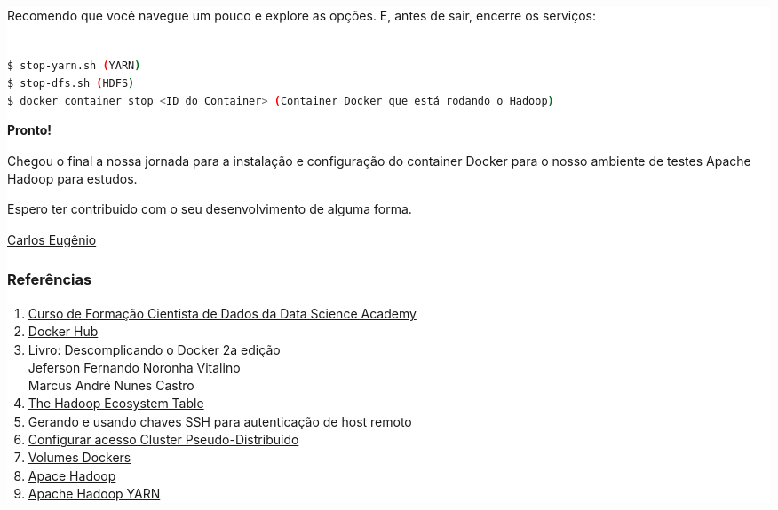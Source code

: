 
Recomendo que você navegue um pouco e explore as opções. E, antes de sair, encerre os serviços:

``` bash

$ stop-yarn.sh (YARN)
$ stop-dfs.sh (HDFS)
$ docker container stop <ID do Container> (Container Docker que está rodando o Hadoop)

```
    


**Pronto!** 

Chegou o final a nossa jornada para a instalação e configuração do container Docker para o nosso ambiente de testes Apache Hadoop para estudos.



Espero ter contribuido com o seu desenvolvimento de alguma forma.


[Carlos Eugênio](https://carlosemsantana.github.io/)


### Referências 


1. [Curso de Formação Cientista de Dados da Data Science Academy](https://www.datascienceacademy.com.br)
2. [Docker Hub](https://hub.docker.com/_/centos)
3. Livro: Descomplicando o Docker 2a edição<br>
   Jeferson Fernando Noronha Vitalino<br>
   Marcus André Nunes Castro<br>
4. [The Hadoop Ecosystem Table](http://hadoopecosystemtable.github.io/)
5. [Gerando e usando chaves SSH para autenticação de host remoto](https://cloud.ibm.com/docs/ssh-keys?topic=ssh-keys-generating-and-using-ssh-keys-for-remote-host-authentication)
6. [Configurar acesso Cluster Pseudo-Distribuído](https://hadoop.apache.org/docs/r3.2.2/hadoop-project-dist/hadoop-common/SingleCluster.html#Pseudo-Distributed_Operation)
7. [Volumes Dockers](https://docs.docker.com/storage/volumes/)
8. [Apace Hadoop](https://hadoop.apache.org/docs/current/hadoop-project-dist/hadoop-common/SingleCluster.html)
9. [Apache Hadoop YARN](https://hadoop.apache.org/docs/current/hadoop-yarn/hadoop-yarn-site/YARN.html)
